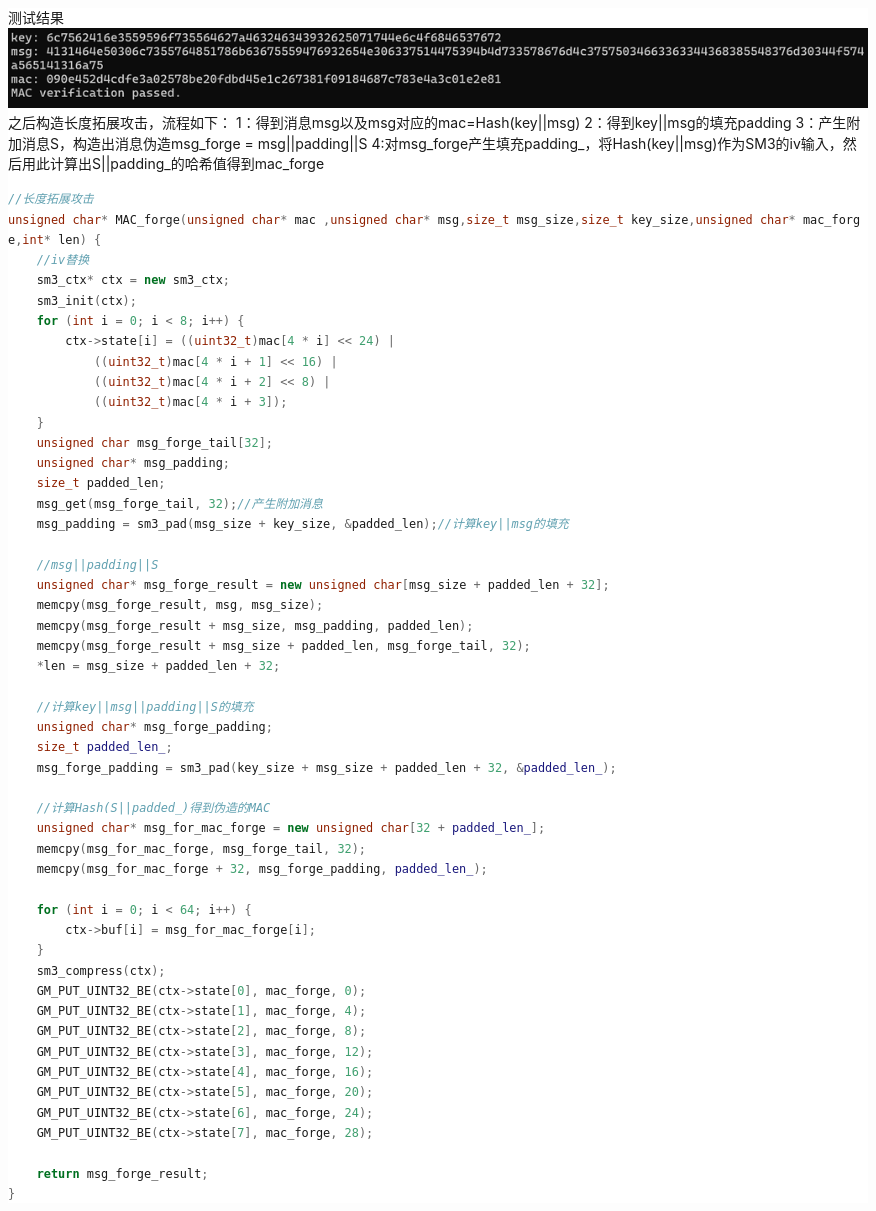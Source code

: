 测试结果
![alt text](./image/image-21.png)
之后构造长度拓展攻击，流程如下：
1：得到消息msg以及msg对应的mac=Hash(key||msg)
2：得到key||msg的填充padding
3：产生附加消息S，构造出消息伪造msg_forge = msg||padding||S
4:对msg_forge产生填充padding_，将Hash(key||msg)作为SM3的iv输入，然后用此计算出S||padding_的哈希值得到mac_forge
```c++
//长度拓展攻击
unsigned char* MAC_forge(unsigned char* mac ,unsigned char* msg,size_t msg_size,size_t key_size,unsigned char* mac_forge,int* len) {
	//iv替换
	sm3_ctx* ctx = new sm3_ctx;
	sm3_init(ctx);
	for (int i = 0; i < 8; i++) {
		ctx->state[i] = ((uint32_t)mac[4 * i] << 24) | 
			((uint32_t)mac[4 * i + 1] << 16) |
			((uint32_t)mac[4 * i + 2] << 8) |
			((uint32_t)mac[4 * i + 3]); 
	}
	unsigned char msg_forge_tail[32];
	unsigned char* msg_padding;
	size_t padded_len;
	msg_get(msg_forge_tail, 32);//产生附加消息
	msg_padding = sm3_pad(msg_size + key_size, &padded_len);//计算key||msg的填充

	//msg||padding||S
	unsigned char* msg_forge_result = new unsigned char[msg_size + padded_len + 32];
	memcpy(msg_forge_result, msg, msg_size);
	memcpy(msg_forge_result + msg_size, msg_padding, padded_len);
	memcpy(msg_forge_result + msg_size + padded_len, msg_forge_tail, 32);
	*len = msg_size + padded_len + 32;

	//计算key||msg||padding||S的填充
	unsigned char* msg_forge_padding;
	size_t padded_len_;
	msg_forge_padding = sm3_pad(key_size + msg_size + padded_len + 32, &padded_len_);

	//计算Hash(S||padded_)得到伪造的MAC
	unsigned char* msg_for_mac_forge = new unsigned char[32 + padded_len_];
	memcpy(msg_for_mac_forge, msg_forge_tail, 32);
	memcpy(msg_for_mac_forge + 32, msg_forge_padding, padded_len_);

	for (int i = 0; i < 64; i++) {
		ctx->buf[i] = msg_for_mac_forge[i];
	}
	sm3_compress(ctx);
	GM_PUT_UINT32_BE(ctx->state[0], mac_forge, 0);
	GM_PUT_UINT32_BE(ctx->state[1], mac_forge, 4);
	GM_PUT_UINT32_BE(ctx->state[2], mac_forge, 8);
	GM_PUT_UINT32_BE(ctx->state[3], mac_forge, 12);
	GM_PUT_UINT32_BE(ctx->state[4], mac_forge, 16);
	GM_PUT_UINT32_BE(ctx->state[5], mac_forge, 20);
	GM_PUT_UINT32_BE(ctx->state[6], mac_forge, 24);
	GM_PUT_UINT32_BE(ctx->state[7], mac_forge, 28);

	return msg_forge_result;
}
```
